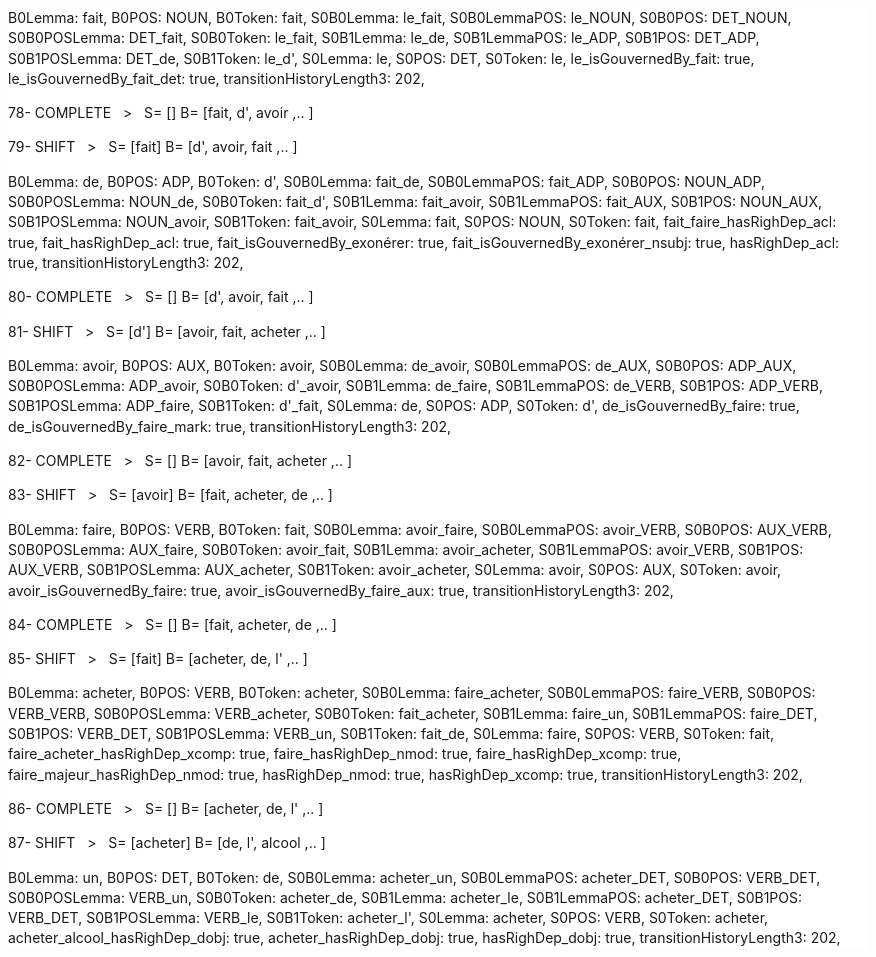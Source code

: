 B0Lemma: fait, B0POS: NOUN, B0Token: fait, S0B0Lemma: le_fait, S0B0LemmaPOS: le_NOUN, S0B0POS: DET_NOUN, S0B0POSLemma: DET_fait, S0B0Token: le_fait, S0B1Lemma: le_de, S0B1LemmaPOS: le_ADP, S0B1POS: DET_ADP, S0B1POSLemma: DET_de, S0B1Token: le_d', S0Lemma: le, S0POS: DET, S0Token: le, le_isGouvernedBy_fait: true, le_isGouvernedBy_fait_det: true, transitionHistoryLength3: 202, 

78- COMPLETE&nbsp;&nbsp;&nbsp;>&nbsp;&nbsp;&nbsp;S= []   B= [fait, d', avoir ,.. ]



79- SHIFT&nbsp;&nbsp;&nbsp;>&nbsp;&nbsp;&nbsp;S= [fait]   B= [d', avoir, fait ,.. ]

B0Lemma: de, B0POS: ADP, B0Token: d', S0B0Lemma: fait_de, S0B0LemmaPOS: fait_ADP, S0B0POS: NOUN_ADP, S0B0POSLemma: NOUN_de, S0B0Token: fait_d', S0B1Lemma: fait_avoir, S0B1LemmaPOS: fait_AUX, S0B1POS: NOUN_AUX, S0B1POSLemma: NOUN_avoir, S0B1Token: fait_avoir, S0Lemma: fait, S0POS: NOUN, S0Token: fait, fait_faire_hasRighDep_acl: true, fait_hasRighDep_acl: true, fait_isGouvernedBy_exonérer: true, fait_isGouvernedBy_exonérer_nsubj: true, hasRighDep_acl: true, transitionHistoryLength3: 202, 

80- COMPLETE&nbsp;&nbsp;&nbsp;>&nbsp;&nbsp;&nbsp;S= []   B= [d', avoir, fait ,.. ]



81- SHIFT&nbsp;&nbsp;&nbsp;>&nbsp;&nbsp;&nbsp;S= [d']   B= [avoir, fait, acheter ,.. ]

B0Lemma: avoir, B0POS: AUX, B0Token: avoir, S0B0Lemma: de_avoir, S0B0LemmaPOS: de_AUX, S0B0POS: ADP_AUX, S0B0POSLemma: ADP_avoir, S0B0Token: d'_avoir, S0B1Lemma: de_faire, S0B1LemmaPOS: de_VERB, S0B1POS: ADP_VERB, S0B1POSLemma: ADP_faire, S0B1Token: d'_fait, S0Lemma: de, S0POS: ADP, S0Token: d', de_isGouvernedBy_faire: true, de_isGouvernedBy_faire_mark: true, transitionHistoryLength3: 202, 

82- COMPLETE&nbsp;&nbsp;&nbsp;>&nbsp;&nbsp;&nbsp;S= []   B= [avoir, fait, acheter ,.. ]



83- SHIFT&nbsp;&nbsp;&nbsp;>&nbsp;&nbsp;&nbsp;S= [avoir]   B= [fait, acheter, de ,.. ]

B0Lemma: faire, B0POS: VERB, B0Token: fait, S0B0Lemma: avoir_faire, S0B0LemmaPOS: avoir_VERB, S0B0POS: AUX_VERB, S0B0POSLemma: AUX_faire, S0B0Token: avoir_fait, S0B1Lemma: avoir_acheter, S0B1LemmaPOS: avoir_VERB, S0B1POS: AUX_VERB, S0B1POSLemma: AUX_acheter, S0B1Token: avoir_acheter, S0Lemma: avoir, S0POS: AUX, S0Token: avoir, avoir_isGouvernedBy_faire: true, avoir_isGouvernedBy_faire_aux: true, transitionHistoryLength3: 202, 

84- COMPLETE&nbsp;&nbsp;&nbsp;>&nbsp;&nbsp;&nbsp;S= []   B= [fait, acheter, de ,.. ]



85- SHIFT&nbsp;&nbsp;&nbsp;>&nbsp;&nbsp;&nbsp;S= [fait]   B= [acheter, de, l' ,.. ]

B0Lemma: acheter, B0POS: VERB, B0Token: acheter, S0B0Lemma: faire_acheter, S0B0LemmaPOS: faire_VERB, S0B0POS: VERB_VERB, S0B0POSLemma: VERB_acheter, S0B0Token: fait_acheter, S0B1Lemma: faire_un, S0B1LemmaPOS: faire_DET, S0B1POS: VERB_DET, S0B1POSLemma: VERB_un, S0B1Token: fait_de, S0Lemma: faire, S0POS: VERB, S0Token: fait, faire_acheter_hasRighDep_xcomp: true, faire_hasRighDep_nmod: true, faire_hasRighDep_xcomp: true, faire_majeur_hasRighDep_nmod: true, hasRighDep_nmod: true, hasRighDep_xcomp: true, transitionHistoryLength3: 202, 

86- COMPLETE&nbsp;&nbsp;&nbsp;>&nbsp;&nbsp;&nbsp;S= []   B= [acheter, de, l' ,.. ]



87- SHIFT&nbsp;&nbsp;&nbsp;>&nbsp;&nbsp;&nbsp;S= [acheter]   B= [de, l', alcool ,.. ]

B0Lemma: un, B0POS: DET, B0Token: de, S0B0Lemma: acheter_un, S0B0LemmaPOS: acheter_DET, S0B0POS: VERB_DET, S0B0POSLemma: VERB_un, S0B0Token: acheter_de, S0B1Lemma: acheter_le, S0B1LemmaPOS: acheter_DET, S0B1POS: VERB_DET, S0B1POSLemma: VERB_le, S0B1Token: acheter_l', S0Lemma: acheter, S0POS: VERB, S0Token: acheter, acheter_alcool_hasRighDep_dobj: true, acheter_hasRighDep_dobj: true, hasRighDep_dobj: true, transitionHistoryLength3: 202, 
